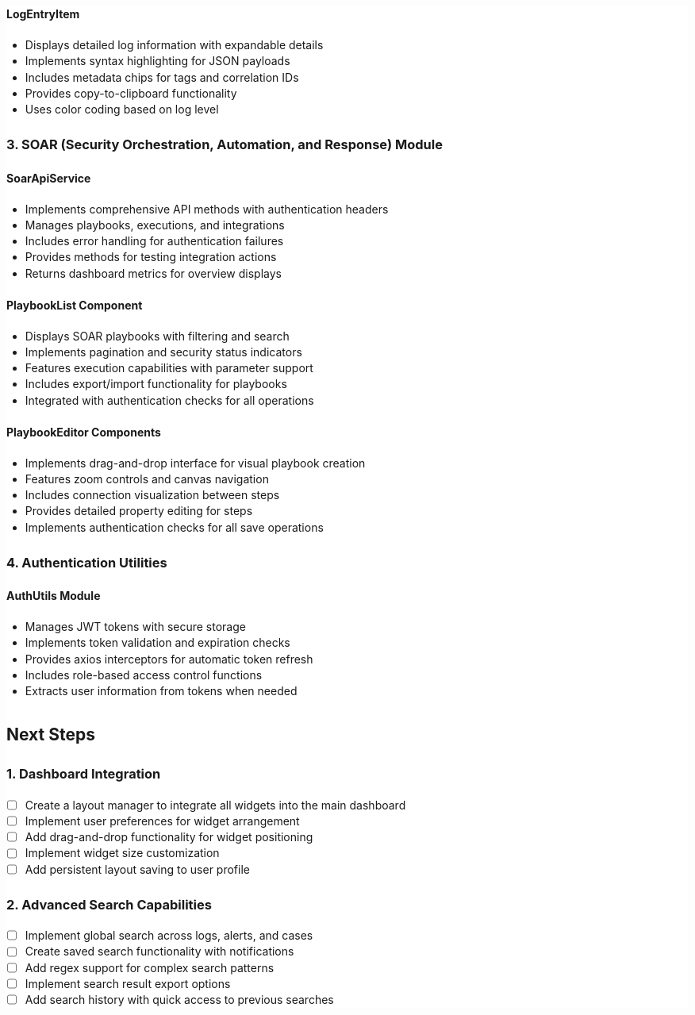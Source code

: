 #### LogEntryItem
- Displays detailed log information with expandable details
- Implements syntax highlighting for JSON payloads
- Includes metadata chips for tags and correlation IDs
- Provides copy-to-clipboard functionality
- Uses color coding based on log level

### 3. SOAR (Security Orchestration, Automation, and Response) Module

#### SoarApiService
- Implements comprehensive API methods with authentication headers
- Manages playbooks, executions, and integrations
- Includes error handling for authentication failures
- Provides methods for testing integration actions
- Returns dashboard metrics for overview displays

#### PlaybookList Component
- Displays SOAR playbooks with filtering and search
- Implements pagination and security status indicators
- Features execution capabilities with parameter support
- Includes export/import functionality for playbooks
- Integrated with authentication checks for all operations

#### PlaybookEditor Components
- Implements drag-and-drop interface for visual playbook creation
- Features zoom controls and canvas navigation
- Includes connection visualization between steps
- Provides detailed property editing for steps
- Implements authentication checks for all save operations

### 4. Authentication Utilities

#### AuthUtils Module
- Manages JWT tokens with secure storage
- Implements token validation and expiration checks
- Provides axios interceptors for automatic token refresh
- Includes role-based access control functions
- Extracts user information from tokens when needed

## Next Steps

### 1. Dashboard Integration
- [ ] Create a layout manager to integrate all widgets into the main dashboard
- [ ] Implement user preferences for widget arrangement
- [ ] Add drag-and-drop functionality for widget positioning
- [ ] Implement widget size customization
- [ ] Add persistent layout saving to user profile

### 2. Advanced Search Capabilities
- [ ] Implement global search across logs, alerts, and cases
- [ ] Create saved search functionality with notifications
- [ ] Add regex support for complex search patterns
- [ ] Implement search result export options
- [ ] Add search history with quick access to previous searches

